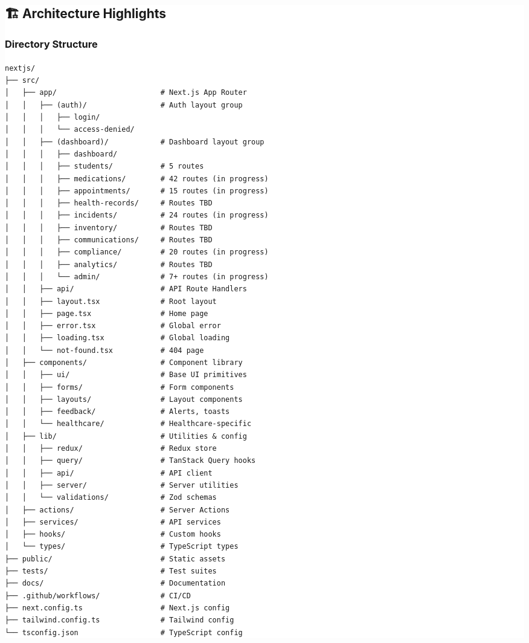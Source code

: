 
## 🏗️ Architecture Highlights

### Directory Structure
```
nextjs/
├── src/
│   ├── app/                        # Next.js App Router
│   │   ├── (auth)/                 # Auth layout group
│   │   │   ├── login/
│   │   │   └── access-denied/
│   │   ├── (dashboard)/            # Dashboard layout group
│   │   │   ├── dashboard/
│   │   │   ├── students/           # 5 routes
│   │   │   ├── medications/        # 42 routes (in progress)
│   │   │   ├── appointments/       # 15 routes (in progress)
│   │   │   ├── health-records/     # Routes TBD
│   │   │   ├── incidents/          # 24 routes (in progress)
│   │   │   ├── inventory/          # Routes TBD
│   │   │   ├── communications/     # Routes TBD
│   │   │   ├── compliance/         # 20 routes (in progress)
│   │   │   ├── analytics/          # Routes TBD
│   │   │   └── admin/              # 7+ routes (in progress)
│   │   ├── api/                    # API Route Handlers
│   │   ├── layout.tsx              # Root layout
│   │   ├── page.tsx                # Home page
│   │   ├── error.tsx               # Global error
│   │   ├── loading.tsx             # Global loading
│   │   └── not-found.tsx           # 404 page
│   ├── components/                 # Component library
│   │   ├── ui/                     # Base UI primitives
│   │   ├── forms/                  # Form components
│   │   ├── layouts/                # Layout components
│   │   ├── feedback/               # Alerts, toasts
│   │   └── healthcare/             # Healthcare-specific
│   ├── lib/                        # Utilities & config
│   │   ├── redux/                  # Redux store
│   │   ├── query/                  # TanStack Query hooks
│   │   ├── api/                    # API client
│   │   ├── server/                 # Server utilities
│   │   └── validations/            # Zod schemas
│   ├── actions/                    # Server Actions
│   ├── services/                   # API services
│   ├── hooks/                      # Custom hooks
│   └── types/                      # TypeScript types
├── public/                         # Static assets
├── tests/                          # Test suites
├── docs/                           # Documentation
├── .github/workflows/              # CI/CD
├── next.config.ts                  # Next.js config
├── tailwind.config.ts              # Tailwind config
└── tsconfig.json                   # TypeScript config
```
